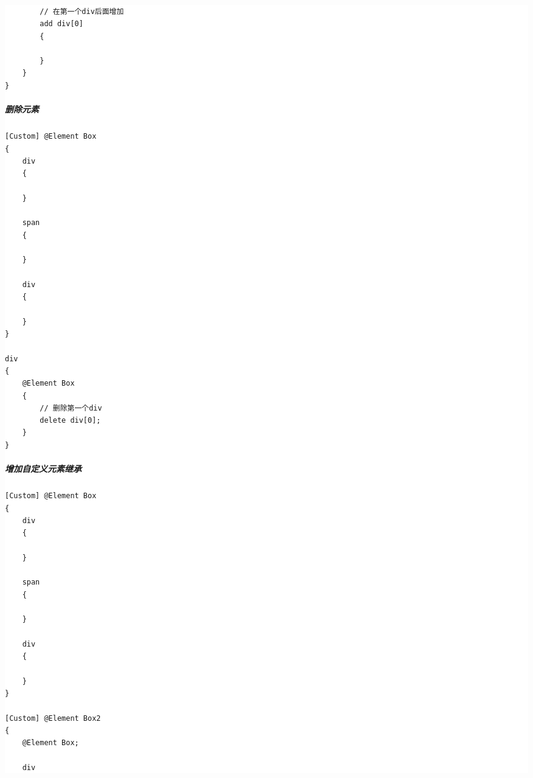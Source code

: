 ```chtl
        // 在第一个div后面增加
        add div[0]
        {
        
        }
    }
}
```

##### 删除元素
```chtl
[Custom] @Element Box
{
    div
    {

    }

    span
    {

    }

    div
    {

    }
}

div
{
    @Element Box
    {
        // 删除第一个div
        delete div[0];
    }
}
```

##### 增加自定义元素继承
```chtl
[Custom] @Element Box
{
    div
    {

    }

    span
    {

    }

    div
    {

    }
}

[Custom] @Element Box2
{
    @Element Box;

    div
```